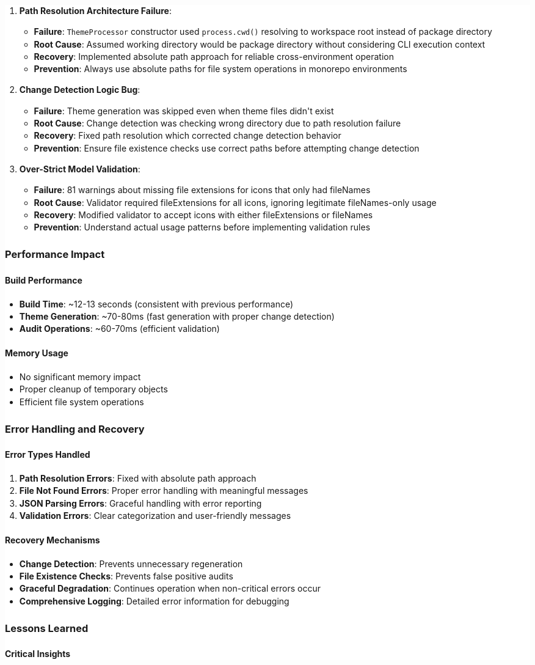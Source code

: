 1. **Path Resolution Architecture Failure**:
    - **Failure**: `ThemeProcessor` constructor used `process.cwd()` resolving to workspace root instead of package directory
    - **Root Cause**: Assumed working directory would be package directory without considering CLI execution context
    - **Recovery**: Implemented absolute path approach for reliable cross-environment operation
    - **Prevention**: Always use absolute paths for file system operations in monorepo environments

2. **Change Detection Logic Bug**:
    - **Failure**: Theme generation was skipped even when theme files didn't exist
    - **Root Cause**: Change detection was checking wrong directory due to path resolution failure
    - **Recovery**: Fixed path resolution which corrected change detection behavior
    - **Prevention**: Ensure file existence checks use correct paths before attempting change detection

3. **Over-Strict Model Validation**:
    - **Failure**: 81 warnings about missing file extensions for icons that only had fileNames
    - **Root Cause**: Validator required fileExtensions for all icons, ignoring legitimate fileNames-only usage
    - **Recovery**: Modified validator to accept icons with either fileExtensions or fileNames
    - **Prevention**: Understand actual usage patterns before implementing validation rules

### **Performance Impact**

#### **Build Performance**

- **Build Time**: ~12-13 seconds (consistent with previous performance)
- **Theme Generation**: ~70-80ms (fast generation with proper change detection)
- **Audit Operations**: ~60-70ms (efficient validation)

#### **Memory Usage**

- No significant memory impact
- Proper cleanup of temporary objects
- Efficient file system operations

### **Error Handling and Recovery**

#### **Error Types Handled**

1. **Path Resolution Errors**: Fixed with absolute path approach
2. **File Not Found Errors**: Proper error handling with meaningful messages
3. **JSON Parsing Errors**: Graceful handling with error reporting
4. **Validation Errors**: Clear categorization and user-friendly messages

#### **Recovery Mechanisms**

- **Change Detection**: Prevents unnecessary regeneration
- **File Existence Checks**: Prevents false positive audits
- **Graceful Degradation**: Continues operation when non-critical errors occur
- **Comprehensive Logging**: Detailed error information for debugging

### **Lessons Learned**

#### **Critical Insights**
